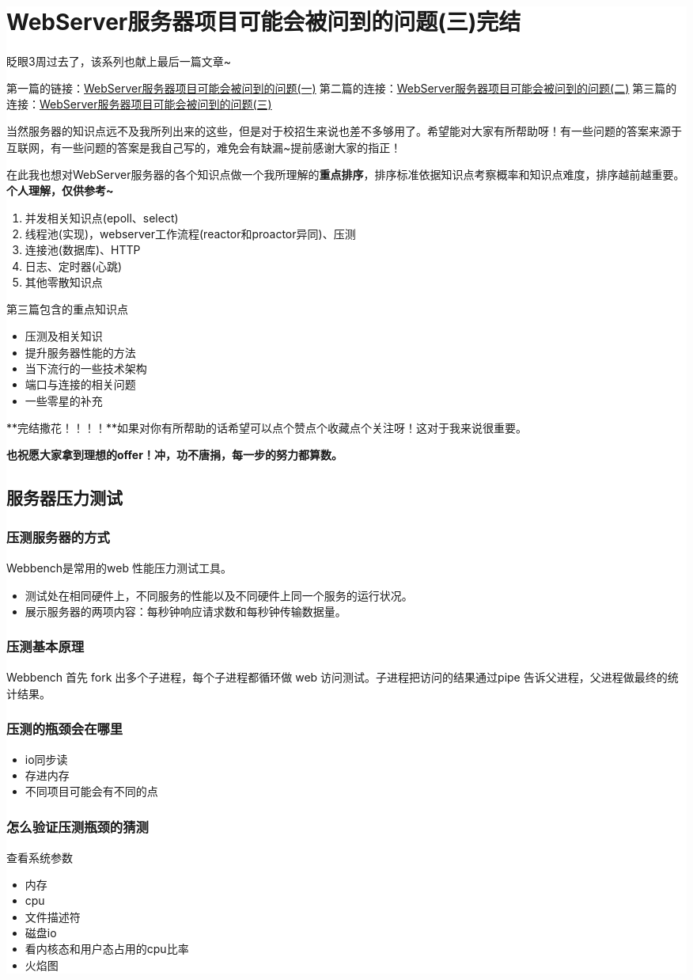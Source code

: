 # WebServer服务器项目可能会被问到的问题(三)完结

眨眼3周过去了，该系列也献上最后一篇文章~

第一篇的链接：[WebServer服务器项目可能会被问到的问题(一)](https://www.nowcoder.com/discuss/934904)
第二篇的连接：[WebServer服务器项目可能会被问到的问题(二)](https://www.nowcoder.com/discuss/939267)
第三篇的连接：[WebServer服务器项目可能会被问到的问题(三)](https://www.nowcoder.com/discuss/945403)

当然服务器的知识点远不及我所列出来的这些，但是对于校招生来说也差不多够用了。希望能对大家有所帮助呀！有一些问题的答案来源于互联网，有一些问题的答案是我自己写的，难免会有缺漏~提前感谢大家的指正！

在此我也想对WebServer服务器的各个知识点做一个我所理解的**重点排序**，排序标准依据知识点考察概率和知识点难度，排序越前越重要。**个人理解，仅供参考~**

1. 并发相关知识点(epoll、select)
2. 线程池(实现)，webserver工作流程(reactor和proactor异同)、压测
3. 连接池(数据库)、HTTP
4. 日志、定时器(心跳)
5. 其他零散知识点

第三篇包含的重点知识点

- 压测及相关知识
- 提升服务器性能的方法
- 当下流行的一些技术架构
- 端口与连接的相关问题
- 一些零星的补充

**完结撒花！！！！**如果对你有所帮助的话希望可以点个赞点个收藏点个关注呀！这对于我来说很重要。

**也祝愿大家拿到理想的offer！冲，功不唐捐，每一步的努力都算数。**

## 服务器压力测试

### 压测服务器的方式

Webbench是常用的web 性能压力测试工具。

- 测试处在相同硬件上，不同服务的性能以及不同硬件上同一个服务的运行状况。
- 展示服务器的两项内容：每秒钟响应请求数和每秒钟传输数据量。

### 压测基本原理

Webbench 首先 fork 出多个子进程，每个子进程都循环做 web 访问测试。子进程把访问的结果通过pipe 告诉父进程，父进程做最终的统计结果。

### 压测的瓶颈会在哪里

- io同步读
- 存进内存
- 不同项目可能会有不同的点

### 怎么验证压测瓶颈的猜测

查看系统参数

- 内存
- cpu
- 文件描述符
- 磁盘io
- 看内核态和用户态占用的cpu比率
- 火焰图
